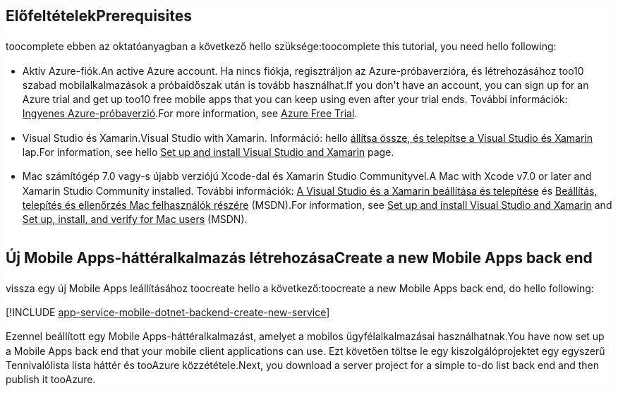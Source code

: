 ## <a name="prerequisites"></a><span data-ttu-id="0b7d2-108">Előfeltételek</span><span class="sxs-lookup"><span data-stu-id="0b7d2-108">Prerequisites</span></span>
<span data-ttu-id="0b7d2-109">toocomplete ebben az oktatóanyagban a következő hello szüksége:</span><span class="sxs-lookup"><span data-stu-id="0b7d2-109">toocomplete this tutorial, you need hello following:</span></span>

* <span data-ttu-id="0b7d2-110">Aktív Azure-fiók.</span><span class="sxs-lookup"><span data-stu-id="0b7d2-110">An active Azure account.</span></span> <span data-ttu-id="0b7d2-111">Ha nincs fiókja, regisztráljon az Azure-próbaverzióra, és létrehozásához too10 szabad mobilalkalmazások a próbaidőszak után is tovább használhat.</span><span class="sxs-lookup"><span data-stu-id="0b7d2-111">If you don't have an account, you can sign up for an Azure trial and get up too10 free mobile apps that you can keep using even after your trial ends.</span></span> <span data-ttu-id="0b7d2-112">További információk: [Ingyenes Azure-próbaverzió](https://azure.microsoft.com/pricing/free-trial/).</span><span class="sxs-lookup"><span data-stu-id="0b7d2-112">For more information, see [Azure Free Trial](https://azure.microsoft.com/pricing/free-trial/).</span></span>

* <span data-ttu-id="0b7d2-113">Visual Studio és Xamarin.</span><span class="sxs-lookup"><span data-stu-id="0b7d2-113">Visual Studio with Xamarin.</span></span> <span data-ttu-id="0b7d2-114">Információ: hello [állítsa össze, és telepítse a Visual Studio és Xamarin](https://msdn.microsoft.com/library/mt613162.aspx) lap.</span><span class="sxs-lookup"><span data-stu-id="0b7d2-114">For information, see hello [Set up and install Visual Studio and Xamarin](https://msdn.microsoft.com/library/mt613162.aspx) page.</span></span>

* <span data-ttu-id="0b7d2-115">Mac számítógép 7.0 vagy-s újabb verziójú Xcode-dal és Xamarin Studio Communityvel.</span><span class="sxs-lookup"><span data-stu-id="0b7d2-115">A Mac with Xcode v7.0 or later and Xamarin Studio Community installed.</span></span> <span data-ttu-id="0b7d2-116">További információk: [A Visual Studio és a Xamarin beállítása és telepítése](https://msdn.microsoft.com/library/mt613162.aspx) és [Beállítás, telepítés és ellenőrzés Mac felhasználók részére](https://msdn.microsoft.com/library/mt488770.aspx) (MSDN).</span><span class="sxs-lookup"><span data-stu-id="0b7d2-116">For information, see [Set up and install Visual Studio and Xamarin](https://msdn.microsoft.com/library/mt613162.aspx) and [Set up, install, and verify for Mac users](https://msdn.microsoft.com/library/mt488770.aspx) (MSDN).</span></span>

## <a name="create-a-new-mobile-apps-back-end"></a><span data-ttu-id="0b7d2-117">Új Mobile Apps-háttéralkalmazás létrehozása</span><span class="sxs-lookup"><span data-stu-id="0b7d2-117">Create a new Mobile Apps back end</span></span>

<span data-ttu-id="0b7d2-118">vissza egy új Mobile Apps leállításához toocreate hello a következő:</span><span class="sxs-lookup"><span data-stu-id="0b7d2-118">toocreate a new Mobile Apps back end, do hello following:</span></span>

[!INCLUDE [app-service-mobile-dotnet-backend-create-new-service](../../includes/app-service-mobile-dotnet-backend-create-new-service.md)]

<span data-ttu-id="0b7d2-119">Ezennel beállított egy Mobile Apps-háttéralkalmazást, amelyet a mobilos ügyfélalkalmazásai használhatnak.</span><span class="sxs-lookup"><span data-stu-id="0b7d2-119">You have now set up a Mobile Apps back end that your mobile client applications can use.</span></span> <span data-ttu-id="0b7d2-120">Ezt követően töltse le egy kiszolgálóprojektet egy egyszerű Tennivalólista lista háttér és tooAzure közzététele.</span><span class="sxs-lookup"><span data-stu-id="0b7d2-120">Next, you download a server project for a simple to-do list back end and then publish it tooAzure.</span></span>
